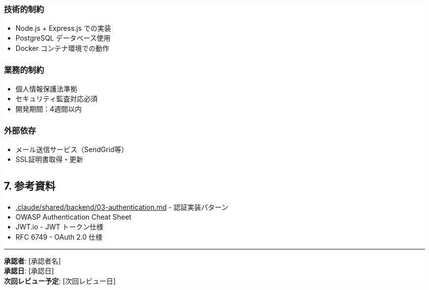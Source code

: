 ### 技術的制約
- Node.js + Express.js での実装
- PostgreSQL データベース使用
- Docker コンテナ環境での動作

### 業務的制約
- 個人情報保護法準拠
- セキュリティ監査対応必須
- 開発期間：4週間以内

### 外部依存
- メール送信サービス（SendGrid等）
- SSL証明書取得・更新

## 7. 参考資料

- [.claude/shared/backend/03-authentication.md](.claude/shared/backend/03-authentication.md) - 認証実装パターン
- OWASP Authentication Cheat Sheet
- JWT.io - JWT トークン仕様
- RFC 6749 - OAuth 2.0 仕様

---

**承認者**: [承認者名]  
**承認日**: [承認日]  
**次回レビュー予定**: [次回レビュー日]